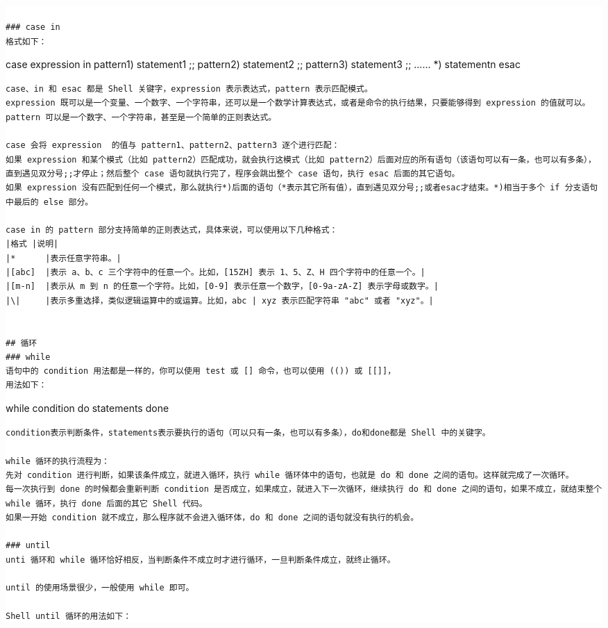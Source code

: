 ```

### case in
格式如下：
```

case expression in
pattern1)
statement1
;;
pattern2)
statement2
;;
pattern3)
statement3
;;
……
\*)
statementn
esac

```
case、in 和 esac 都是 Shell 关键字，expression 表示表达式，pattern 表示匹配模式。
expression 既可以是一个变量、一个数字、一个字符串，还可以是一个数学计算表达式，或者是命令的执行结果，只要能够得到 expression 的值就可以。
pattern 可以是一个数字、一个字符串，甚至是一个简单的正则表达式。

case 会将 expression  的值与 pattern1、pattern2、pattern3 逐个进行匹配：
如果 expression 和某个模式（比如 pattern2）匹配成功，就会执行这模式（比如 pattern2）后面对应的所有语句（该语句可以有一条，也可以有多条），直到遇见双分号;;才停止；然后整个 case 语句就执行完了，程序会跳出整个 case 语句，执行 esac 后面的其它语句。
如果 expression 没有匹配到任何一个模式，那么就执行*)后面的语句（*表示其它所有值），直到遇见双分号;;或者esac才结束。*)相当于多个 if 分支语句中最后的 else 部分。

case in 的 pattern 部分支持简单的正则表达式，具体来说，可以使用以下几种格式：
|格式	|说明|
|*		|表示任意字符串。|
|[abc]	|表示 a、b、c 三个字符中的任意一个。比如，[15ZH] 表示 1、5、Z、H 四个字符中的任意一个。|
|[m-n]	|表示从 m 到 n 的任意一个字符。比如，[0-9] 表示任意一个数字，[0-9a-zA-Z] 表示字母或数字。|
|\|		|表示多重选择，类似逻辑运算中的或运算。比如，abc | xyz 表示匹配字符串 "abc" 或者 "xyz"。|


## 循环
### while
语句中的 condition 用法都是一样的，你可以使用 test 或 [] 命令，也可以使用 (()) 或 [[]]，
用法如下：
```

while condition
do
statements
done

```
condition表示判断条件，statements表示要执行的语句（可以只有一条，也可以有多条），do和done都是 Shell 中的关键字。

while 循环的执行流程为：
先对 condition 进行判断，如果该条件成立，就进入循环，执行 while 循环体中的语句，也就是 do 和 done 之间的语句。这样就完成了一次循环。
每一次执行到 done 的时候都会重新判断 condition 是否成立，如果成立，就进入下一次循环，继续执行 do 和 done 之间的语句，如果不成立，就结束整个 while 循环，执行 done 后面的其它 Shell 代码。
如果一开始 condition 就不成立，那么程序就不会进入循环体，do 和 done 之间的语句就没有执行的机会。

### until
unti 循环和 while 循环恰好相反，当判断条件不成立时才进行循环，一旦判断条件成立，就终止循环。

until 的使用场景很少，一般使用 while 即可。

Shell until 循环的用法如下：
```

